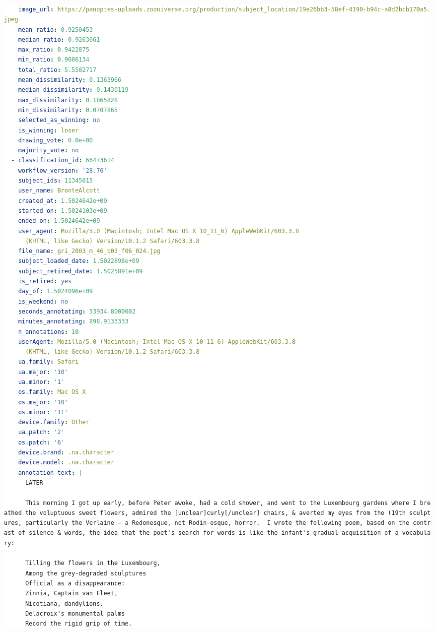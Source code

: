 ```yaml
    image_url: https://panoptes-uploads.zooniverse.org/production/subject_location/19e26bb3-58ef-4190-b94c-a8d2bcb170a5.jpeg
    mean_ratio: 0.9250453
    median_ratio: 0.9263661
    max_ratio: 0.9422875
    min_ratio: 0.9086134
    total_ratio: 5.5502717
    mean_dissimilarity: 0.1363966
    median_dissimilarity: 0.1430119
    max_dissimilarity: 0.1865828
    min_dissimilarity: 0.0707865
    selected_as_winning: no
    is_winning: loser
    drawing_vote: 0.0e+00
    majority_vote: no
  - classification_id: 66473614
    workflow_version: '28.76'
    subject_ids: 11345015
    user_name: BronteAlcott
    created_at: 1.5024642e+09
    started_on: 1.5024103e+09
    ended_on: 1.5024642e+09
    user_agent: Mozilla/5.0 (Macintosh; Intel Mac OS X 10_11_6) AppleWebKit/603.3.8
      (KHTML, like Gecko) Version/10.1.2 Safari/603.3.8
    file_name: gri_2003_m_46_b03_f06_024.jpg
    subject_loaded_date: 1.5022898e+09
    subject_retired_date: 1.5025891e+09
    is_retired: yes
    day_of: 1.5024096e+09
    is_weekend: no
    seconds_annotating: 53934.8000002
    minutes_annotating: 898.9133333
    n_annotations: 10
    userAgent: Mozilla/5.0 (Macintosh; Intel Mac OS X 10_11_6) AppleWebKit/603.3.8
      (KHTML, like Gecko) Version/10.1.2 Safari/603.3.8
    ua.family: Safari
    ua.major: '10'
    ua.minor: '1'
    os.family: Mac OS X
    os.major: '10'
    os.minor: '11'
    device.family: Other
    ua.patch: '2'
    os.patch: '6'
    device.brand: .na.character
    device.model: .na.character
    annotation_text: |-
      LATER

      This morning I got up early, before Peter awoke, had a cold shower, and went to the Luxembourg gardens where I breathed the voluptuous sweet flowers, admired the [unclear]curly[/unclear] chairs, & averted my eyes from the (19th sculptures, particularly the Verlaine – a Redonesque, not Rodin-esque, horror.  I wrote the following poem, based on the contrast of silence & words, the idea that the poet's search for words is like the infant's gradual acquisition of a vocabulary:

      Tilling the flowers in the Luxembourg,
      Among the grey-degraded sculptures
      Official as a disappearance:
      Zinnia, Captain van Fleet,
      Nicotiana, dandylions.
      Delacroix's monumental palms
      Record the rigid grip of time.

```